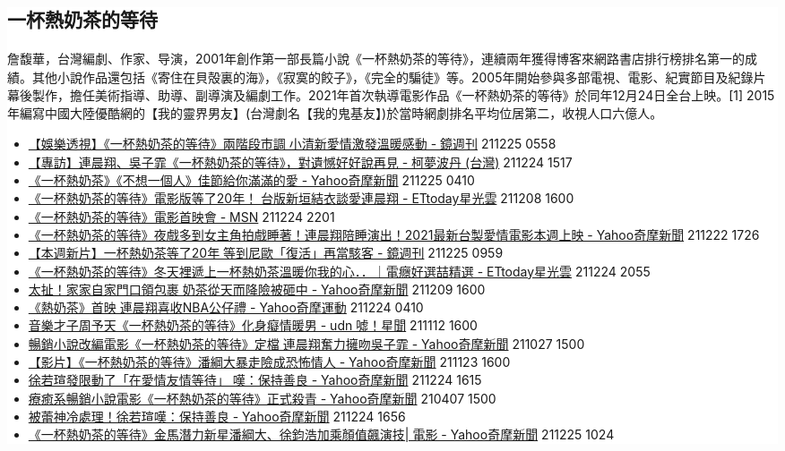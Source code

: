 
## 一杯熱奶茶的等待

詹馥華，台灣編劇、作家、导演，2001年創作第一部長篇小說《一杯熱奶茶的等待》，連續兩年獲得博客來網路書店排行榜排名第一的成績。其他小說作品還包括《寄住在貝殻裏的海》，《寂寞的餃子》，《完全的騙徒》等。2005年開始參與多部電視、電影、紀實節目及紀錄片幕後製作，擔任美術指導、助導、副導演及編劇工作。2021年首次執導電影作品《一杯熱奶茶的等待》於同年12月24日全台上映。[1]
2015年編寫中國大陸優酷網的【我的靈界男友】(台灣劇名【我的鬼基友】)於當時網劇排名平均位居第二，收視人口六億人。
- [【娛樂透視】《一杯熱奶茶的等待》兩階段市調 小清新愛情激發溫暖感動 - 鏡週刊](https://www.mirrormedia.mg/story/20211217insight011/ "【娛樂透視】《一杯熱奶茶的等待》兩階段市調 小清新愛情激發溫暖感動 - 鏡週刊") 211225 0558
- [【專訪】連晨翔、吳子霏《一杯熱奶茶的等待》，對遺憾好好說再見 - 柯夢波丹 (台灣)](https://www.cosmopolitan.com/tw/entertainment/interview/g38586820/waiting-for-my-cup-of-tea/ "【專訪】連晨翔、吳子霏《一杯熱奶茶的等待》，對遺憾好好說再見 - 柯夢波丹 (台灣)") 211224 1517
- [《一杯熱奶茶》《不想一個人》佳節給你滿滿的愛 - Yahoo奇摩新聞](https://tw.news.yahoo.com/%E6%9D%AF%E7%86%B1%E5%A5%B6%E8%8C%B6-%E4%B8%8D%E6%83%B3-%E5%80%8B%E4%BA%BA-%E4%BD%B3%E7%AF%80%E7%B5%A6%E4%BD%A0%E6%BB%BF%E6%BB%BF%E7%9A%84%E6%84%9B-201000336.html "《一杯熱奶茶》《不想一個人》佳節給你滿滿的愛 - Yahoo奇摩新聞") 211225 0410
- [《一杯熱奶茶的等待》電影版等了20年！ 台版新垣結衣談愛連晨翔 - ETtoday星光雲](https://star.ettoday.net/news/2141810 "《一杯熱奶茶的等待》電影版等了20年！ 台版新垣結衣談愛連晨翔 - ETtoday星光雲") 211208 1600
- [《一杯熱奶茶的等待》電影首映會 - MSN](https://www.msn.com/zh-tw/entertainment/gallery/%E4%B8%80%E6%9D%AF%E7%86%B1%E5%A5%B6%E8%8C%B6%E7%9A%84%E7%AD%89%E5%BE%85-%E9%9B%BB%E5%BD%B1%E9%A6%96%E6%98%A0%E6%9C%83/ss-AAS6wob?li=BBqj0iS "《一杯熱奶茶的等待》電影首映會 - MSN") 211224 2201
- [《一杯熱奶茶的等待》夜戲多到女主角拍戲睡著！連晨翔陪睡演出！2021最新台製愛情電影本週上映 - Yahoo奇摩新聞](https://tw.yahoo.com/movies/%E3%80%8A%E4%B8%80%E6%9D%AF%E7%86%B1%E5%A5%B6%E8%8C%B6%E7%9A%84%E7%AD%89%E5%BE%85%E3%80%8B%E5%A4%9C%E6%88%B2%E5%A4%9A%E5%88%B0%E5%A5%B3%E4%B8%BB%E8%A7%92%E6%8B%8D%E6%88%B2%E7%9D%A1%E8%91%97%EF%BC%81%E9%80%A3%E6%99%A8%E7%BF%94%E9%99%AA%E7%9D%A1%E6%BC%94%E5%87%BA%EF%BC%81-2021-%E6%9C%80%E6%96%B0%E5%8F%B0%E8%A3%BD%E6%84%9B%E6%83%85%E9%9B%BB%E5%BD%B1%E6%9C%AC%E9%80%B1%E4%B8%8A%E6%98%A0-092619875.html "《一杯熱奶茶的等待》夜戲多到女主角拍戲睡著！連晨翔陪睡演出！2021最新台製愛情電影本週上映 - Yahoo奇摩新聞") 211222 1726
- [【本週新片】一杯熱奶茶等了20年 等到尼歐「復活」再當駭客 - 鏡週刊](https://www.mirrormedia.mg/story/20211224ent009/ "【本週新片】一杯熱奶茶等了20年 等到尼歐「復活」再當駭客 - 鏡週刊") 211225 0959
- [《一杯熱奶茶的等待》冬天裡遞上一杯熱奶茶溫暖你我的心．．｜電癮好選喆精選 - ETtoday星光雲](https://star.ettoday.net/media/81/305407 "《一杯熱奶茶的等待》冬天裡遞上一杯熱奶茶溫暖你我的心．．｜電癮好選喆精選 - ETtoday星光雲") 211224 2055
- [太扯！家家自家門口領包裹 奶茶從天而降險被砸中 - Yahoo奇摩新聞](https://tw.news.yahoo.com/%E5%A4%AA%E6%89%AF-%E5%AE%B6%E5%AE%B6%E8%87%AA%E5%AE%B6%E9%96%80%E5%8F%A3%E9%A0%98%E5%8C%85%E8%A3%B9-%E5%A5%B6%E8%8C%B6%E5%BE%9E%E5%A4%A9%E8%80%8C%E9%99%8D%E9%9A%AA%E8%A2%AB%E7%A0%B8%E4%B8%AD-061731297.html "太扯！家家自家門口領包裹 奶茶從天而降險被砸中 - Yahoo奇摩新聞") 211209 1600
- [《熱奶茶》首映 連晨翔喜收NBA公仔禮 - Yahoo奇摩運動](https://tw.sports.yahoo.com/news/%E7%86%B1%E5%A5%B6%E8%8C%B6-%E9%A6%96%E6%98%A0-%E9%80%A3%E6%99%A8%E7%BF%94%E5%96%9C%E6%94%B6nba%E5%85%AC%E4%BB%94%E7%A6%AE-201000684.html?bcmt=1 "《熱奶茶》首映 連晨翔喜收NBA公仔禮 - Yahoo奇摩運動") 211224 0410
- [音樂才子周予天《一杯熱奶茶的等待》化身癡情暖男 - udn 噓！星聞](https://stars.udn.com/star/story/10090/5886822 "音樂才子周予天《一杯熱奶茶的等待》化身癡情暖男 - udn 噓！星聞") 211112 1600
- [暢銷小說改編電影《一杯熱奶茶的等待》定檔 連晨翔奮力擁吻吳子霏 - Yahoo奇摩新聞](https://tw.news.yahoo.com/%E6%9A%A2%E9%8A%B7%E5%B0%8F%E8%AA%AA%E6%94%B9%E7%B7%A8%E9%9B%BB%E5%BD%B1-%E6%9D%AF%E7%86%B1%E5%A5%B6%E8%8C%B6%E7%9A%84%E7%AD%89%E5%BE%85-%E5%AE%9A%E6%AA%94-%E9%80%A3%E6%99%A8%E7%BF%94%E5%A5%AE%E5%8A%9B%E6%93%81%E5%90%BB%E5%90%B3%E5%AD%90%E9%9C%8F-065642255.html "暢銷小說改編電影《一杯熱奶茶的等待》定檔 連晨翔奮力擁吻吳子霏 - Yahoo奇摩新聞") 211027 1500
- [【影片】《一杯熱奶茶的等待》潘綱大暴走險成恐怖情人 - Yahoo奇摩新聞](https://tw.news.yahoo.com/%E5%BD%B1%E7%89%87-%E6%9D%AF%E7%86%B1%E5%A5%B6%E8%8C%B6%E7%9A%84%E7%AD%89%E5%BE%85-%E6%BD%98%E7%B6%B1%E5%A4%A7%E6%9A%B4%E8%B5%B0%E9%9A%AA%E6%88%90%E6%81%90%E6%80%96%E6%83%85%E4%BA%BA-160000629.html "【影片】《一杯熱奶茶的等待》潘綱大暴走險成恐怖情人 - Yahoo奇摩新聞") 211123 1600
- [徐若瑄發限動了「在愛情友情等待」 嘆：保持善良 - Yahoo奇摩新聞](https://tw.news.yahoo.com/%E5%BE%90%E8%8B%A5%E7%91%84%E7%99%BC%E9%99%90%E5%8B%95%E4%BA%86-%E5%9C%A8%E6%84%9B%E6%83%85%E5%8F%8B%E6%83%85%E7%AD%89%E5%BE%85-%E5%98%86-%E4%BF%9D%E6%8C%81%E5%96%84%E8%89%AF-081500899.html "徐若瑄發限動了「在愛情友情等待」 嘆：保持善良 - Yahoo奇摩新聞") 211224 1615
- [療癒系暢銷小說電影《一杯熱奶茶的等待》正式殺青 - Yahoo奇摩新聞](https://tw.yahoo.com/movies/%E7%99%82%E7%99%92%E7%B3%BB%E6%9A%A2%E9%8A%B7%E5%B0%8F%E8%AA%AA%E9%9B%BB%E5%BD%B1%E3%80%8A%E4%B8%80%E6%9D%AF%E7%86%B1%E5%A5%B6%E8%8C%B6%E7%9A%84%E7%AD%89%E5%BE%85%E3%80%8B%E6%AD%A3%E5%BC%8F%E6%AE%BA%E9%9D%92-102308886.html "療癒系暢銷小說電影《一杯熱奶茶的等待》正式殺青 - Yahoo奇摩新聞") 210407 1500
- [被蕾神冷處理！徐若瑄嘆：保持善良 - Yahoo奇摩新聞](https://tw.news.yahoo.com/%E8%A2%AB%E8%95%BE%E7%A5%9E%E5%86%B7%E8%99%95%E7%90%86-%E5%BE%90%E8%8B%A5%E7%91%84%E5%98%86-%E4%BF%9D%E6%8C%81%E5%96%84%E8%89%AF-085622865.html "被蕾神冷處理！徐若瑄嘆：保持善良 - Yahoo奇摩新聞") 211224 1656
- [《一杯熱奶茶的等待》金馬潛力新星潘綱大、徐鈞浩加乘顏值飆演技| 電影 - Yahoo奇摩新聞](https://tw.yahoo.com/movies/%E3%80%8A%E4%B8%80%E6%9D%AF%E7%86%B1%E5%A5%B6%E8%8C%B6%E7%9A%84%E7%AD%89%E5%BE%85%E3%80%8B%E9%87%91%E9%A6%AC%E6%BD%9B%E5%8A%9B%E6%96%B0%E6%98%9F%E6%BD%98%E7%B6%B1%E5%A4%A7%E3%80%81%E5%BE%90%E9%88%9E%E6%B5%A9-%E5%8A%A0%E4%B9%98%E9%A1%8F%E5%80%BC%E9%A3%86%E6%BC%94%E6%8A%80-132057883.html "《一杯熱奶茶的等待》金馬潛力新星潘綱大、徐鈞浩加乘顏值飆演技| 電影 - Yahoo奇摩新聞") 211225 1024